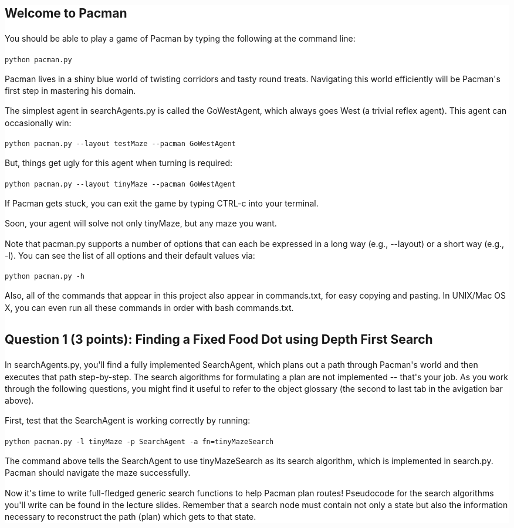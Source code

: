 
Welcome to Pacman
-----------------
You should be able to play a game of Pacman by typing the following at the
command line:

    python pacman.py
    
Pacman lives in a shiny blue world of twisting corridors and tasty round
treats. Navigating this world efficiently will be Pacman's first step in
mastering his domain.

The simplest agent in searchAgents.py is called the GoWestAgent, which
always goes West (a trivial reflex agent). This agent can occasionally
win:

    python pacman.py --layout testMaze --pacman GoWestAgent
    
But, things get ugly for this agent when turning is required:

    python pacman.py --layout tinyMaze --pacman GoWestAgent

If Pacman gets stuck, you can exit the game by typing CTRL-c into your
terminal.

Soon, your agent will solve not only tinyMaze, but any maze you want.

Note that pacman.py supports a number of options that can each be expressed
in a long way (e.g., --layout) or a short way (e.g., -l). You can see the
list of all options and their default values via:

    python pacman.py -h
    
Also, all of the commands that appear in this project also appear in
commands.txt, for easy copying and pasting. In UNIX/Mac OS X, you can
even run all these commands in order with bash commands.txt.

Question 1 (3 points): Finding a Fixed Food Dot using Depth First Search
------------------------------------------------------------------------

In searchAgents.py, you'll find a fully implemented SearchAgent, which plans
out a path through Pacman's world and then executes that path step-by-step.
The search algorithms for formulating a plan are not implemented -- that's
your job. As you work through the following questions, you might find it
useful to refer to the object glossary (the second to last tab in the 
avigation bar above).

First, test that the SearchAgent is working correctly by running:

    python pacman.py -l tinyMaze -p SearchAgent -a fn=tinyMazeSearch

The command above tells the SearchAgent to use tinyMazeSearch as its search
algorithm, which is implemented in search.py. Pacman should navigate the
maze successfully.

Now it's time to write full-fledged generic search functions to help Pacman
plan routes! Pseudocode for the search algorithms you'll write can be found
in the lecture slides. Remember that a search node must contain not only a
state but also the information necessary to reconstruct the path (plan) which
gets to that state.
